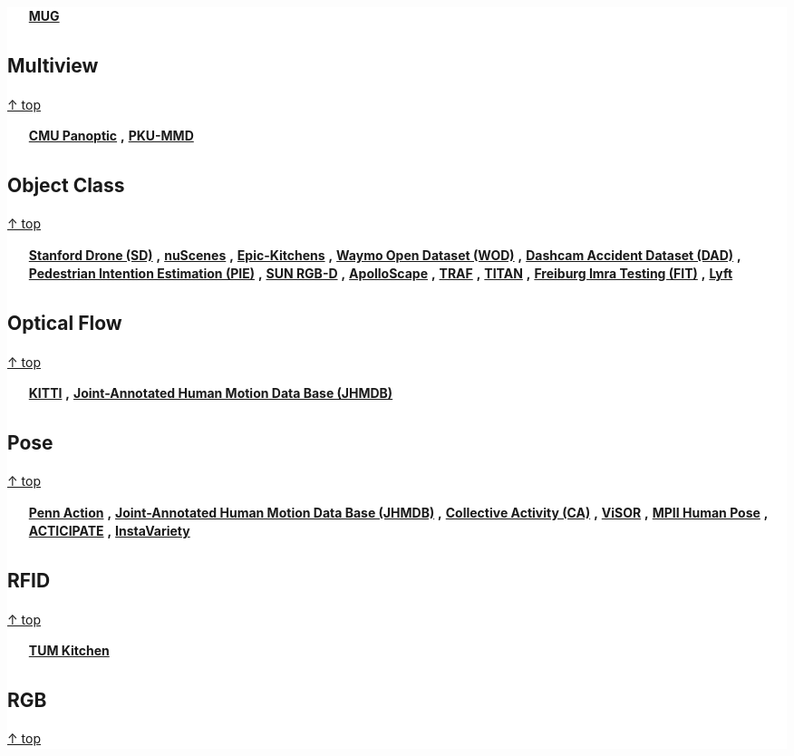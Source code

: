 <ul><a href="year_datasets.md#mug"><strong>MUG</strong></a></ul><a name=datasets_Multiview></a>
<h2>Multiview</h2> <a href=#top>&uarr; top</a>
<ul><a href="year_datasets.md#cmu_panoptic"><strong>CMU Panoptic</strong></a> <strong>,</strong> <a href="year_datasets.md#pku-mmd"><strong>PKU-MMD</strong></a></ul><a name=datasets_Object Class></a>
<h2>Object Class</h2> <a href=#top>&uarr; top</a>
<ul><a href="year_datasets.md#sd"><strong>Stanford Drone (SD)</strong></a> <strong>,</strong> <a href="year_datasets.md#nuscenes"><strong>nuScenes</strong></a> <strong>,</strong> <a href="year_datasets.md#epic-kitchens"><strong>Epic-Kitchens</strong></a> <strong>,</strong> <a href="year_datasets.md#wod"><strong>Waymo Open Dataset (WOD)</strong></a> <strong>,</strong> <a href="year_datasets.md#dad"><strong>Dashcam Accident Dataset (DAD)</strong></a> <strong>,</strong> <a href="year_datasets.md#pie"><strong>Pedestrian Intention Estimation (PIE)</strong></a> <strong>,</strong> <a href="year_datasets.md#sun_rgb-d"><strong>SUN RGB-D</strong></a> <strong>,</strong> <a href="year_datasets.md#apolloscape"><strong>ApolloScape</strong></a> <strong>,</strong> <a href="year_datasets.md#traf"><strong>TRAF</strong></a> <strong>,</strong> <a href="year_datasets.md#titan"><strong>TITAN</strong></a> <strong>,</strong> <a href="year_datasets.md#fit"><strong>Freiburg Imra Testing (FIT)</strong></a> <strong>,</strong> <a href="year_datasets.md#lyft"><strong>Lyft</strong></a></ul><a name=datasets_Optical Flow></a>
<h2>Optical Flow</h2> <a href=#top>&uarr; top</a>
<ul><a href="year_datasets.md#kitti"><strong>KITTI</strong></a> <strong>,</strong> <a href="year_datasets.md#jhmdb"><strong>Joint-Annotated Human Motion Data Base (JHMDB)</strong></a></ul><a name=datasets_Pose></a>
<h2>Pose</h2> <a href=#top>&uarr; top</a>
<ul><a href="year_datasets.md#penn_action"><strong>Penn Action</strong></a> <strong>,</strong> <a href="year_datasets.md#jhmdb"><strong>Joint-Annotated Human Motion Data Base (JHMDB)</strong></a> <strong>,</strong> <a href="year_datasets.md#ca"><strong>Collective Activity (CA)</strong></a> <strong>,</strong> <a href="year_datasets.md#visor"><strong>ViSOR</strong></a> <strong>,</strong> <a href="year_datasets.md#mpii_human_pose"><strong>MPII Human Pose</strong></a> <strong>,</strong> <a href="year_datasets.md#acticipate"><strong>ACTICIPATE</strong></a> <strong>,</strong> <a href="year_datasets.md#instavariety"><strong>InstaVariety</strong></a></ul><a name=datasets_RFID></a>
<h2>RFID</h2> <a href=#top>&uarr; top</a>
<ul><a href="year_datasets.md#tum_kitchen"><strong>TUM Kitchen</strong></a></ul><a name=datasets_RGB></a>
<h2>RGB</h2> <a href=#top>&uarr; top</a>